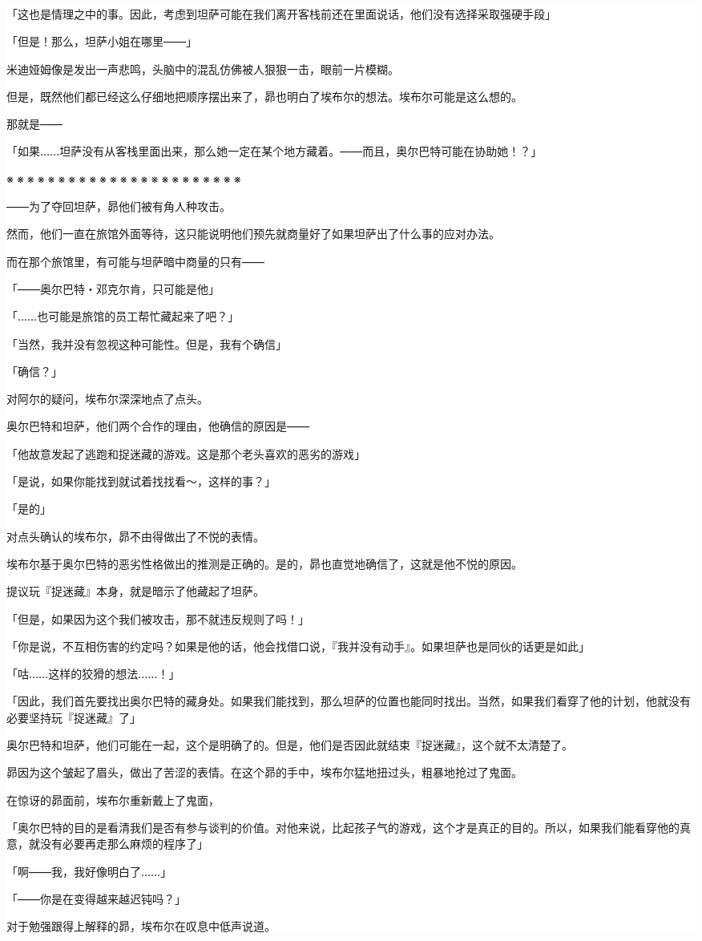 「这也是情理之中的事。因此，考虑到坦萨可能在我们离开客栈前还在里面说话，他们没有选择采取强硬手段」

「但是！那么，坦萨小姐在哪里——」

米迪娅姆像是发出一声悲鸣，头脑中的混乱仿佛被人狠狠一击，眼前一片模糊。

但是，既然他们都已经这么仔细地把顺序摆出来了，昴也明白了埃布尔的想法。埃布尔可能是这么想的。

那就是——

「如果……坦萨没有从客栈里面出来，那么她一定在某个地方藏着。——而且，奥尔巴特可能在协助她！？」

※ ※ ※ ※ ※ ※ ※ ※ ※ ※ ※ ※ ※ ※ ※ ※ ※ ※ ※ ※ ※ ※ ※

——为了夺回坦萨，昴他们被有角人种攻击。

然而，他们一直在旅馆外面等待，这只能说明他们预先就商量好了如果坦萨出了什么事的应对办法。

而在那个旅馆里，有可能与坦萨暗中商量的只有——

「——奥尔巴特・邓克尔肯，只可能是他」

「……也可能是旅馆的员工帮忙藏起来了吧？」

「当然，我并没有忽视这种可能性。但是，我有个确信」

「确信？」

对阿尔的疑问，埃布尔深深地点了点头。

奥尔巴特和坦萨，他们两个合作的理由，他确信的原因是——

「他故意发起了逃跑和捉迷藏的游戏。这是那个老头喜欢的恶劣的游戏」

「是说，如果你能找到就试着找找看～，这样的事？」

「是的」

对点头确认的埃布尔，昴不由得做出了不悦的表情。

埃布尔基于奥尔巴特的恶劣性格做出的推测是正确的。是的，昴也直觉地确信了，这就是他不悦的原因。

提议玩『捉迷藏』本身，就是暗示了他藏起了坦萨。

「但是，如果因为这个我们被攻击，那不就违反规则了吗！」

「你是说，不互相伤害的约定吗？如果是他的话，他会找借口说，『我并没有动手』。如果坦萨也是同伙的话更是如此」

「咕……这样的狡猾的想法……！」

「因此，我们首先要找出奥尔巴特的藏身处。如果我们能找到，那么坦萨的位置也能同时找出。当然，如果我们看穿了他的计划，他就没有必要坚持玩『捉迷藏』了」

奥尔巴特和坦萨，他们可能在一起，这个是明确了的。但是，他们是否因此就结束『捉迷藏』，这个就不太清楚了。

昴因为这个皱起了眉头，做出了苦涩的表情。在这个昴的手中，埃布尔猛地扭过头，粗暴地抢过了鬼面。

在惊讶的昴面前，埃布尔重新戴上了鬼面，

「奥尔巴特的目的是看清我们是否有参与谈判的价值。对他来说，比起孩子气的游戏，这个才是真正的目的。所以，如果我们能看穿他的真意，就没有必要再走那么麻烦的程序了」

「啊——我，我好像明白了……」

「——你是在变得越来越迟钝吗？」

对于勉强跟得上解释的昴，埃布尔在叹息中低声说道。
